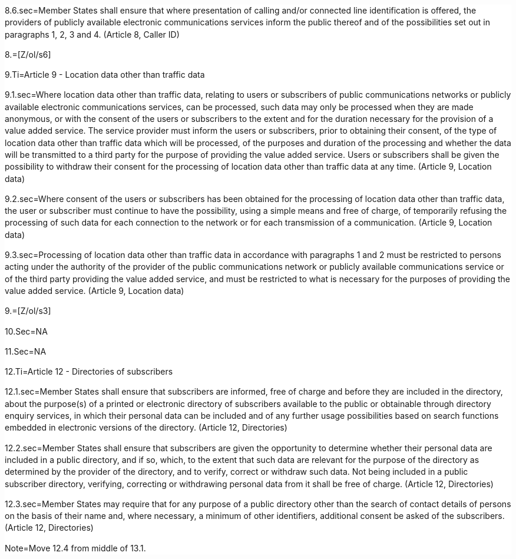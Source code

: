 8.6.sec=Member States shall ensure that where presentation of calling and/or connected line identification is offered, the providers of publicly available electronic communications services inform the public thereof and of the possibilities set out in paragraphs 1, 2, 3 and 4. (Article 8, Caller ID)
 
8.=[Z/ol/s6]

9.Ti=Article 9 -­ Location data other than traffic data

9.1.sec=Where location data other than traffic data, relating to users or subscribers of public communications networks or publicly available electronic communications services, can be processed, such data may only be processed when they are made anonymous, or with the consent of the users or subscribers to the extent and for the duration necessary for the provision of a value added service. The service provider must inform the users or subscribers, prior to obtaining their consent, of the type of location data other than traffic data which will be processed, of the purposes and duration of the processing and whether the data will be transmitted to a third party for the purpose of providing the value added service. Users or subscribers shall be given the possibility to withdraw their consent for the processing of location data other than traffic data at any time. (Article 9, Location data)

9.2.sec=Where consent of the users or subscribers has been obtained for the processing of location data other than traffic data, the user or subscriber must continue to have the possibility, using a simple means and free of charge, of temporarily refusing the processing of such data for each connection to the network or for each transmission of a communication. (Article 9, Location data)

9.3.sec=Processing of location data other than traffic data in accordance with paragraphs 1 and 2 must be restricted to persons acting under the authority of the provider of the public communications network or publicly available communications service or of the third party providing the value added service, and must be restricted to what is necessary for the purposes of providing the value added service. (Article 9, Location data)

9.=[Z/ol/s3]

10.Sec=NA

11.Sec=NA

12.Ti=Article 12 -­ Directories of subscribers

12.1.sec=Member States shall ensure that subscribers are informed, free of charge and before they are included in the directory, about the purpose(s) of a printed or electronic directory of subscribers available to the public or obtainable through directory enquiry services, in which their personal data can be included and of any further usage possibilities based on search functions embedded in electronic versions of the directory. (Article 12, Directories)

12.2.sec=Member States shall ensure that subscribers are given the opportunity to determine whether their personal data are included in a public directory, and if so, which, to the extent that such data are relevant for the purpose of the directory as determined by the provider of the directory, and to verify, correct or withdraw such data. Not being included in a public subscriber directory, verifying, correcting or withdrawing personal data from it shall be free of charge. (Article 12, Directories)

12.3.sec=Member States may require that for any purpose of a public directory other than the search of contact details of persons on the basis of their name and, where necessary, a minimum of other identifiers, additional consent be asked of the subscribers. (Article 12, Directories)

Note=Move 12.4 from middle of 13.1.
